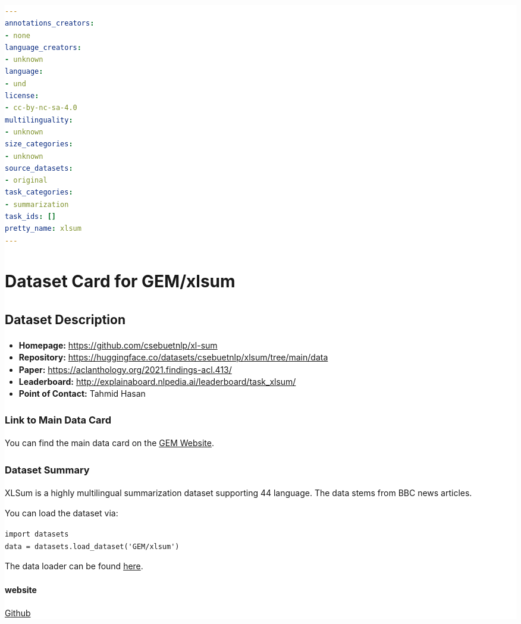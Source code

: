 ```yaml
---
annotations_creators:
- none
language_creators:
- unknown
language:
- und
license:
- cc-by-nc-sa-4.0
multilinguality:
- unknown
size_categories:
- unknown
source_datasets:
- original
task_categories:
- summarization
task_ids: []
pretty_name: xlsum
---
```


# Dataset Card for GEM/xlsum

## Dataset Description

- **Homepage:** https://github.com/csebuetnlp/xl-sum
- **Repository:** https://huggingface.co/datasets/csebuetnlp/xlsum/tree/main/data
- **Paper:** https://aclanthology.org/2021.findings-acl.413/
- **Leaderboard:** http://explainaboard.nlpedia.ai/leaderboard/task_xlsum/
- **Point of Contact:** Tahmid Hasan

### Link to Main Data Card

You can find the main data card on the [GEM Website](https://gem-benchmark.com/data_cards/xlsum).

### Dataset Summary 

XLSum is a highly multilingual summarization dataset supporting 44 language. The data stems from BBC news articles. 

You can load the dataset via:
```
import datasets
data = datasets.load_dataset('GEM/xlsum')
```
The data loader can be found [here](https://huggingface.co/datasets/GEM/xlsum).

#### website
[Github](https://github.com/csebuetnlp/xl-sum)
